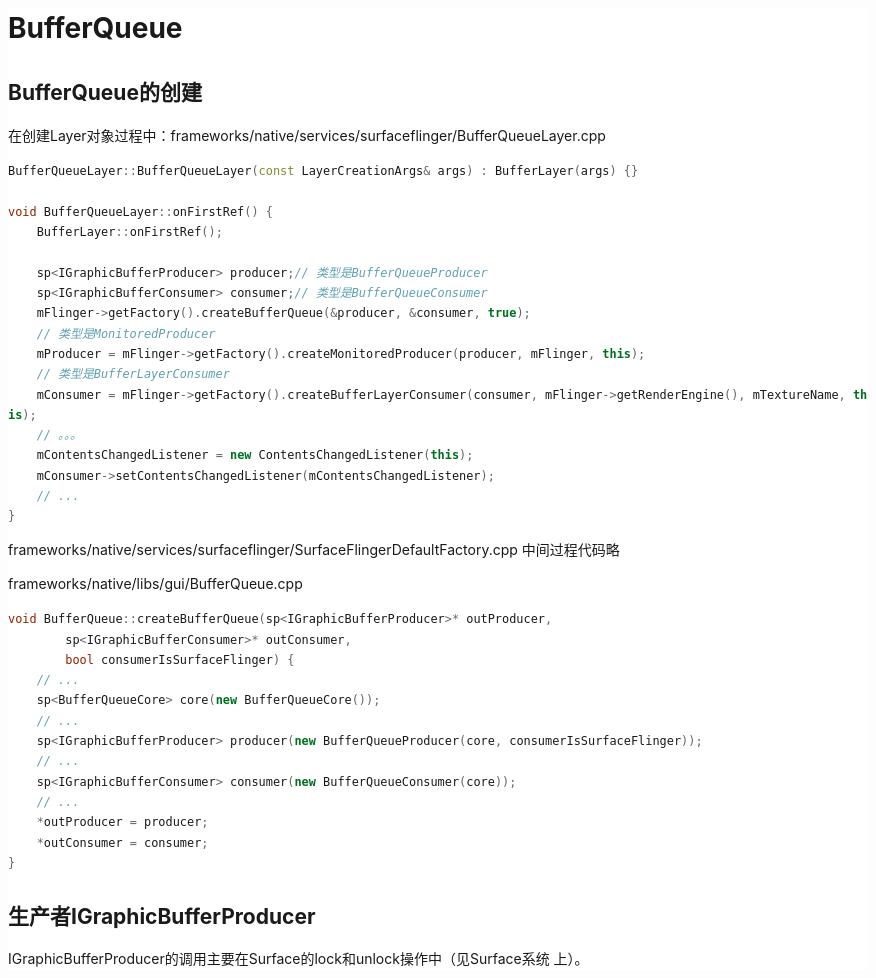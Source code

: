 # BufferQueue

## BufferQueue的创建

在创建Layer对象过程中：frameworks/native/services/surfaceflinger/BufferQueueLayer.cpp

```cpp
BufferQueueLayer::BufferQueueLayer(const LayerCreationArgs& args) : BufferLayer(args) {}

void BufferQueueLayer::onFirstRef() {
    BufferLayer::onFirstRef();

    sp<IGraphicBufferProducer> producer;// 类型是BufferQueueProducer
    sp<IGraphicBufferConsumer> consumer;// 类型是BufferQueueConsumer
    mFlinger->getFactory().createBufferQueue(&producer, &consumer, true);
    // 类型是MonitoredProducer
    mProducer = mFlinger->getFactory().createMonitoredProducer(producer, mFlinger, this);
    // 类型是BufferLayerConsumer
    mConsumer = mFlinger->getFactory().createBufferLayerConsumer(consumer, mFlinger->getRenderEngine(), mTextureName, this);
    // 。。。
    mContentsChangedListener = new ContentsChangedListener(this);
    mConsumer->setContentsChangedListener(mContentsChangedListener);
    // ...
}
```

frameworks/native/services/surfaceflinger/SurfaceFlingerDefaultFactory.cpp
中间过程代码略

frameworks/native/libs/gui/BufferQueue.cpp

```cpp
void BufferQueue::createBufferQueue(sp<IGraphicBufferProducer>* outProducer,
        sp<IGraphicBufferConsumer>* outConsumer,
        bool consumerIsSurfaceFlinger) {
    // ...
    sp<BufferQueueCore> core(new BufferQueueCore());
    // ...
    sp<IGraphicBufferProducer> producer(new BufferQueueProducer(core, consumerIsSurfaceFlinger));
    // ...
    sp<IGraphicBufferConsumer> consumer(new BufferQueueConsumer(core));
    // ...
    *outProducer = producer;
    *outConsumer = consumer;
}
```

## 生产者IGraphicBufferProducer

IGraphicBufferProducer的调用主要在Surface的lock和unlock操作中（见Surface系统 上）。
